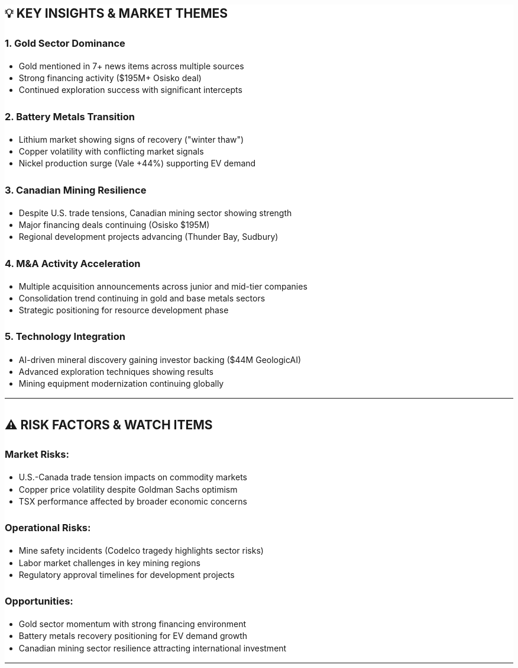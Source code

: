 
## 💡 **KEY INSIGHTS & MARKET THEMES**

### **1. Gold Sector Dominance**
- Gold mentioned in 7+ news items across multiple sources
- Strong financing activity ($195M+ Osisko deal)
- Continued exploration success with significant intercepts

### **2. Battery Metals Transition**
- Lithium market showing signs of recovery ("winter thaw")
- Copper volatility with conflicting market signals
- Nickel production surge (Vale +44%) supporting EV demand

### **3. Canadian Mining Resilience**
- Despite U.S. trade tensions, Canadian mining sector showing strength
- Major financing deals continuing (Osisko $195M)
- Regional development projects advancing (Thunder Bay, Sudbury)

### **4. M&A Activity Acceleration**
- Multiple acquisition announcements across junior and mid-tier companies
- Consolidation trend continuing in gold and base metals sectors
- Strategic positioning for resource development phase

### **5. Technology Integration**
- AI-driven mineral discovery gaining investor backing ($44M GeologicAI)
- Advanced exploration techniques showing results
- Mining equipment modernization continuing globally

---

## ⚠️ **RISK FACTORS & WATCH ITEMS**

### **Market Risks:**
- U.S.-Canada trade tension impacts on commodity markets
- Copper price volatility despite Goldman Sachs optimism
- TSX performance affected by broader economic concerns

### **Operational Risks:**
- Mine safety incidents (Codelco tragedy highlights sector risks)
- Labor market challenges in key mining regions
- Regulatory approval timelines for development projects

### **Opportunities:**
- Gold sector momentum with strong financing environment
- Battery metals recovery positioning for EV demand growth
- Canadian mining sector resilience attracting international investment

---
